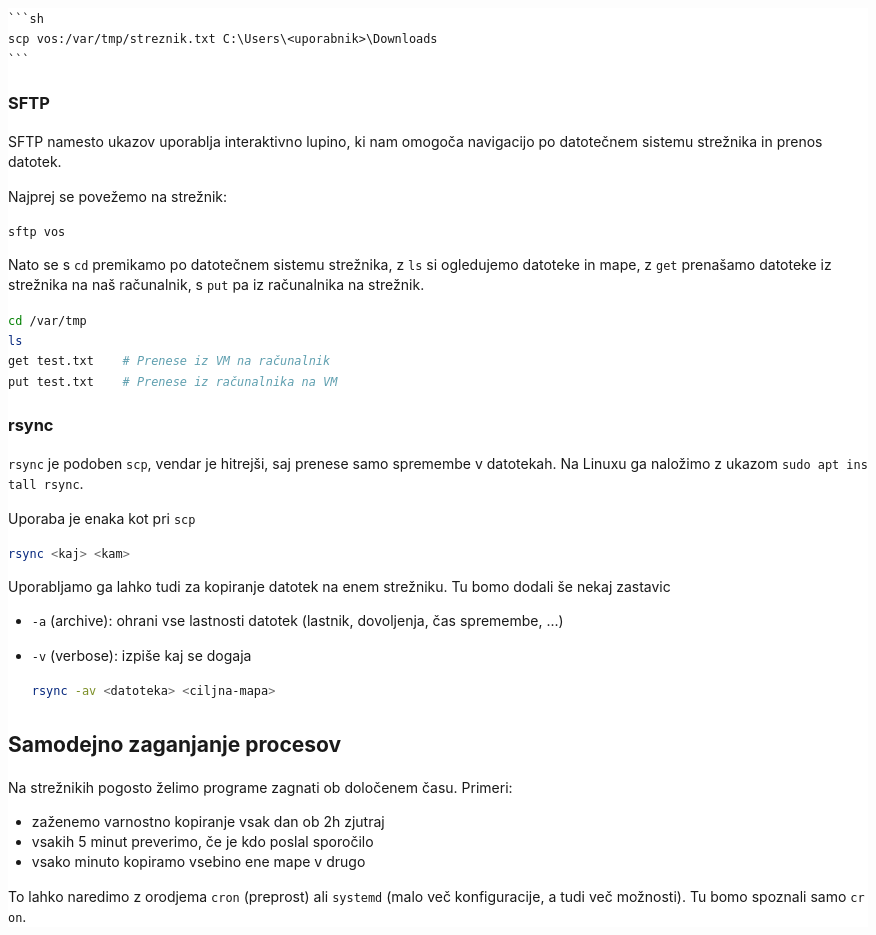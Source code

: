     ```sh
    scp vos:/var/tmp/streznik.txt C:\Users\<uporabnik>\Downloads
    ```

### SFTP

SFTP namesto ukazov uporablja interaktivno lupino, ki nam omogoča navigacijo po datotečnem sistemu strežnika in prenos datotek.

Najprej se povežemo na strežnik:

```sh
sftp vos
```

Nato se s `cd` premikamo po datotečnem sistemu strežnika, z `ls` si ogledujemo datoteke in mape, z `get` prenašamo datoteke iz strežnika na naš računalnik, s `put` pa iz računalnika na strežnik.

```sh
cd /var/tmp
ls
get test.txt    # Prenese iz VM na računalnik
put test.txt    # Prenese iz računalnika na VM
```

### rsync

`rsync` je podoben `scp`, vendar je hitrejši, saj prenese samo spremembe v datotekah.
Na Linuxu ga naložimo z ukazom `sudo apt install rsync`.

Uporaba je enaka kot pri `scp`

```sh
rsync <kaj> <kam>
```

Uporabljamo ga lahko tudi za kopiranje datotek na enem strežniku. Tu bomo dodali še nekaj zastavic

- `-a` (archive): ohrani vse lastnosti datotek (lastnik, dovoljenja, čas spremembe, ...)
- `-v` (verbose): izpiše kaj se dogaja

    ```sh
    rsync -av <datoteka> <ciljna-mapa>
    ```

## Samodejno zaganjanje procesov

Na strežnikih pogosto želimo programe zagnati ob določenem času.
Primeri:

- zaženemo varnostno kopiranje vsak dan ob 2h zjutraj
- vsakih 5 minut preverimo, če je kdo poslal sporočilo
- vsako minuto kopiramo vsebino ene mape v drugo

To lahko naredimo z orodjema `cron` (preprost) ali `systemd` (malo več konfiguracije, a tudi več možnosti).
Tu bomo spoznali samo `cron`.
